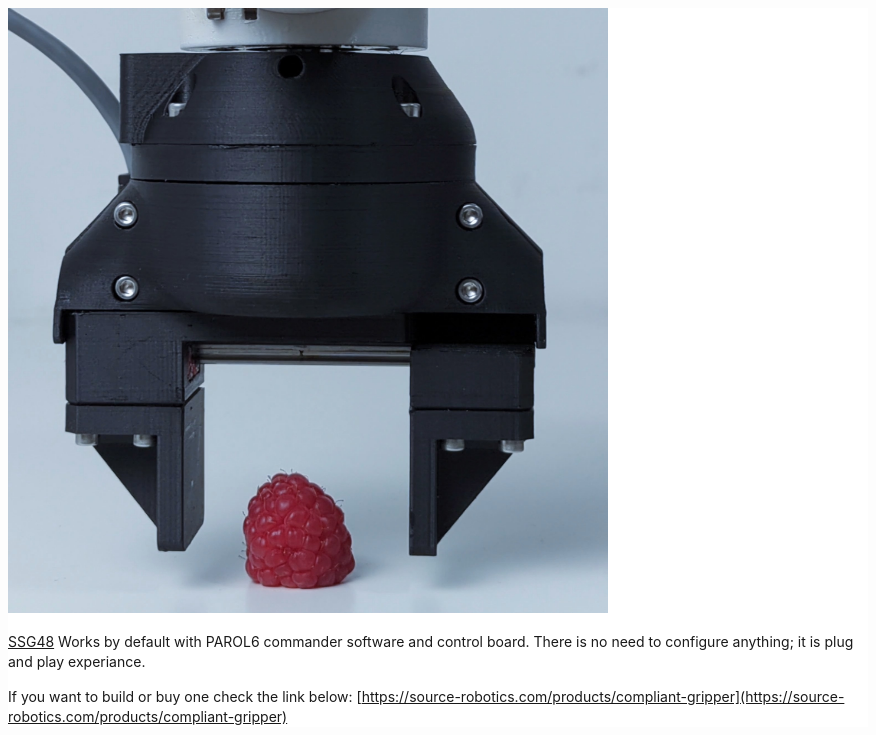 <img src="../assets/GRP4.png" alt="drawing" width="600"/>
</p>

 [SSG48](https://github.com/PCrnjak/SSG-48-adaptive-electric-gripper) Works by default with PAROL6 commander software and control board. There is no need to configure anything; it is plug and play experiance.

If you want to build or buy one check the link below:
[https://source-robotics.com/products/compliant-gripper](https://source-robotics.com/products/compliant-gripper)

